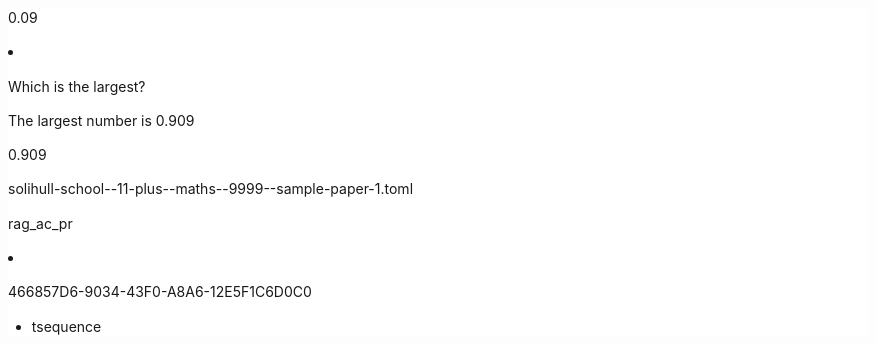 $0.09$

</div>
</div>

</div>
</li>
<li>
<div class='question_envelope rag_red subquestion'>
<div class='topics'>
<ul>
</ul>
</div>
<div class='question subquestion'>

Which is the largest?

</div>
<div class='workings'>
<div class='working'>

The largest number is $0.909$

</div>
</div>
<div class='answers'>
<div class='answer'>

$0.909$

</div>
</div>

</div>
</li>
</ul>
<div class='papername'>
<p>solihull-school--11-plus--maths--9999--sample-paper-1.toml</p>
</div>
<div class='rag'>
<p>rag_ac_pr</p>
</div>
</div>
</li>
<li>
<div class='question_envelope rag_ac_pr question'>
<div class='uuid'>
<p>466857D6-9034-43F0-A8A6-12E5F1C6D0C0</p>
</div>
<div class='topics'>
<ul>
<li>
tsequence
</li>
</ul>
</div>
<div class='question question'>
